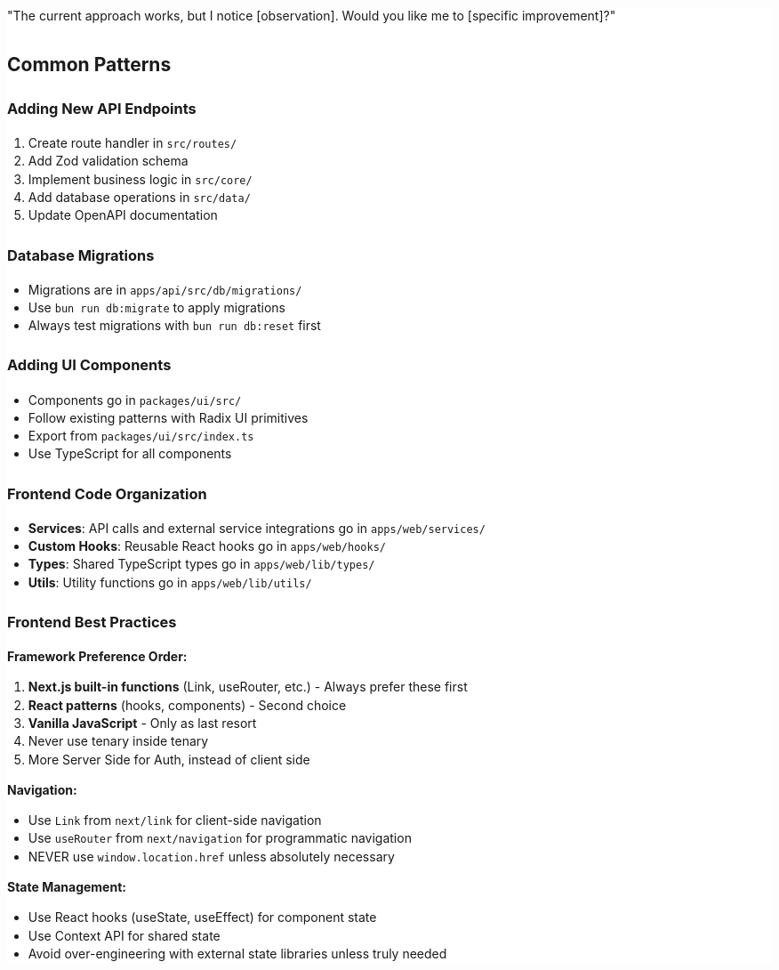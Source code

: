 "The current approach works, but I notice [observation].
Would you like me to [specific improvement]?"

## Common Patterns

### Adding New API Endpoints

1. Create route handler in `src/routes/`
2. Add Zod validation schema
3. Implement business logic in `src/core/`
4. Add database operations in `src/data/`
5. Update OpenAPI documentation

### Database Migrations

- Migrations are in `apps/api/src/db/migrations/`
- Use `bun run db:migrate` to apply migrations
- Always test migrations with `bun run db:reset` first

### Adding UI Components

- Components go in `packages/ui/src/`
- Follow existing patterns with Radix UI primitives
- Export from `packages/ui/src/index.ts`
- Use TypeScript for all components

### Frontend Code Organization

- **Services**: API calls and external service integrations go in `apps/web/services/`
- **Custom Hooks**: Reusable React hooks go in `apps/web/hooks/`
- **Types**: Shared TypeScript types go in `apps/web/lib/types/`
- **Utils**: Utility functions go in `apps/web/lib/utils/`

### Frontend Best Practices

**Framework Preference Order:**

1. **Next.js built-in functions** (Link, useRouter, etc.) - Always prefer these first
2. **React patterns** (hooks, components) - Second choice
3. **Vanilla JavaScript** - Only as last resort
4. Never use tenary inside tenary
5. More Server Side for Auth, instead of client side

**Navigation:**

- Use `Link` from `next/link` for client-side navigation
- Use `useRouter` from `next/navigation` for programmatic navigation
- NEVER use `window.location.href` unless absolutely necessary

**State Management:**

- Use React hooks (useState, useEffect) for component state
- Use Context API for shared state
- Avoid over-engineering with external state libraries unless truly needed

